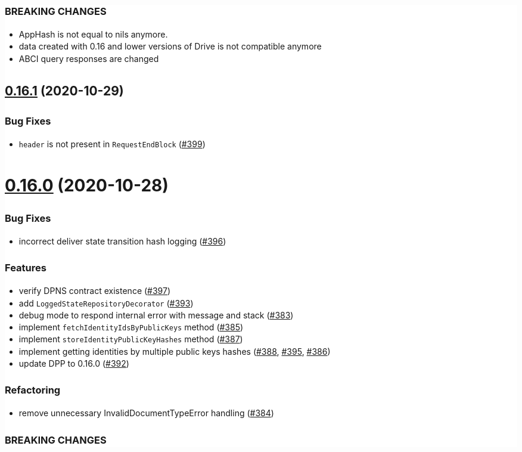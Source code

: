 
### BREAKING CHANGES

* AppHash is not equal to nils anymore.
* data created with 0.16 and lower versions of Drive is not compatible anymore
* ABCI query responses are changed



## [0.16.1](https://github.com/xazab/js-drive/compare/v0.16.0...v0.16.1) (2020-10-29)


### Bug Fixes

* `header` is not present in `RequestEndBlock` ([#399](https://github.com/xazab/js-drive/issues/399))



# [0.16.0](https://github.com/xazab/js-drive/compare/v0.15.0...v0.16.0) (2020-10-28)


### Bug Fixes

* incorrect deliver state transition hash logging ([#396](https://github.com/xazab/js-drive/issues/396))


### Features

* verify DPNS contract existence ([#397](https://github.com/xazab/js-drive/issues/397))
* add `LoggedStateRepositoryDecorator` ([#393](https://github.com/xazab/js-drive/issues/393))
* debug mode to respond internal error with message and stack ([#383](https://github.com/xazab/js-drive/issues/383))
* implement `fetchIdentityIdsByPublicKeys` method ([#385](https://github.com/xazab/js-drive/issues/385))
* implement `storeIdentityPublicKeyHashes` method ([#387](https://github.com/xazab/js-drive/issues/387))
* implement getting identities by multiple public keys hashes ([#388](https://github.com/xazab/js-drive/issues/388), [#395](https://github.com/xazab/js-drive/issues/395), [#386](https://github.com/xazab/js-drive/issues/386))
* update DPP to 0.16.0 ([#392](https://github.com/xazab/js-drive/issues/392))


### Refactoring

* remove unnecessary InvalidDocumentTypeError handling ([#384](https://github.com/xazab/js-drive/issues/384))


### BREAKING CHANGES
